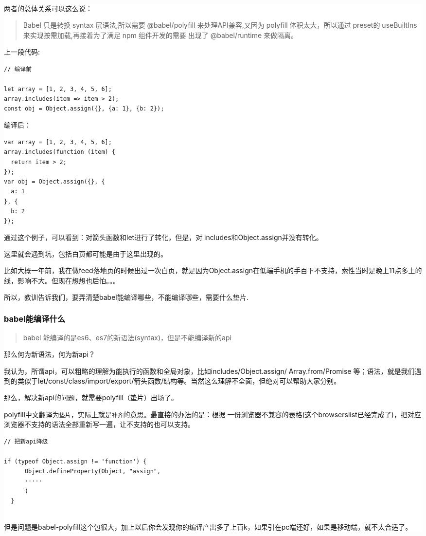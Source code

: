  两者的总体关系可以这么说：
 > Babel 只是转换 syntax 层语法,所以需要 @babel/polyfill 来处理API兼容,又因为 polyfill 体积太大，所以通过 preset的 useBuiltIns 来实现按需加载,再接着为了满足 npm 组件开发的需要 出现了 @babel/runtime 来做隔离。

 上一段代码:

 ```
 // 编译前

 let array = [1, 2, 3, 4, 5, 6];
 array.includes(item => item > 2);
 const obj = Object.assign({}, {a: 1}, {b: 2});

 ```

 编译后：

 ```
 var array = [1, 2, 3, 4, 5, 6];
 array.includes(function (item) {
   return item > 2;
 });
 var obj = Object.assign({}, {
   a: 1
 }, {
   b: 2
 });
 ```

通过这个例子，可以看到：对箭头函数和let进行了转化，但是，对 includes和Object.assign并没有转化。

这里就会遇到坑，包括白页都可能是由于这里出现的。

比如大概一年前，我在做feed落地页的时候出过一次白页，就是因为Object.assign在低端手机的手百下不支持，索性当时是晚上11点多上的线，影响不大。但现在想想也后怕。。。

所以，教训告诉我们，要弄清楚babel能编译哪些，不能编译哪些，需要什么垫片.

### babel能编译什么

> babel 能编译的是es6、es7的新语法(syntax)，但是不能编译新的api

那么何为新语法，何为新api？

我认为，所谓api，可以粗略的理解为能执行的函数和全局对象，比如includes/Object.assign/ Array.from/Promise 等；语法，就是我们遇到的类似于let/const/class/import/export/箭头函数/结构等。当然这么理解不全面，但绝对可以帮助大家分别。

那么，解决新api的问题，就需要polyfill（垫片）出场了。

polyfill中文翻译为`垫片`，实际上就是`补齐`的意思。最直接的办法的是：根据 一份浏览器不兼容的表格(这个browserslist已经完成了)，把对应浏览器不支持的语法全部重新写一遍，让不支持的也可以支持。

```
// 把新api降级

if (typeof Object.assign != 'function') {
      Object.defineProperty(Object, "assign",
      ·····
      )
  }


```
但是问题是babel-polyfill这个包很大，加上以后你会发现你的编译产出多了上百k，如果引在pc端还好，如果是移动端，就不太合适了。
